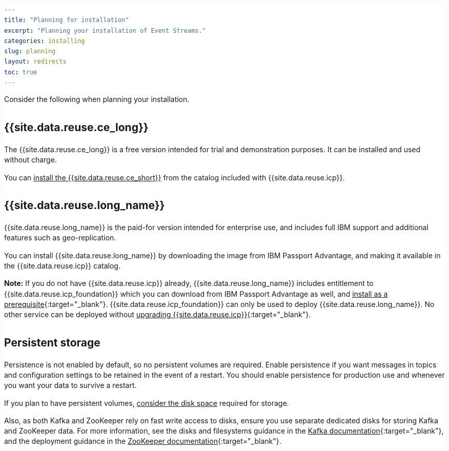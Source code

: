 ```yaml
---
title: "Planning for installation"
excerpt: "Planning your installation of Event Streams."
categories: installing
slug: planning
layout: redirects
toc: true
---
```


Consider the following when planning your installation.

## {{site.data.reuse.ce_long}}

The {{site.data.reuse.ce_long}} is a free version intended for trial and demonstration purposes. It can be installed and used without charge.

You can [install the {{site.data.reuse.ce_short}}](../trying-out/) from the catalog included with {{site.data.reuse.icp}}.

## {{site.data.reuse.long_name}}

{{site.data.reuse.long_name}} is the paid-for version intended for enterprise use, and includes full IBM support and additional features such as geo-replication.

You can install {{site.data.reuse.long_name}} by downloading the image from IBM Passport Advantage, and making it available in the {{site.data.reuse.icp}} catalog.

**Note:** If you do not have {{site.data.reuse.icp}} already, {{site.data.reuse.long_name}} includes entitlement to {{site.data.reuse.icp_foundation}} which you can download from IBM Passport Advantage as well, and [install as a prerequisite](https://www.ibm.com/support/knowledgecenter/SSBS6K_3.1.2/installing/install_containers.html){:target="_blank"}. {{site.data.reuse.icp_foundation}} can only be used to deploy {{site.data.reuse.long_name}}. No other service can be deployed without [upgrading {{site.data.reuse.icp}}](https://www.ibm.com/support/knowledgecenter/SSBS6K_3.1.2/getting_started/bundles.html){:target="_blank"}.



## Persistent storage

Persistence is not enabled by default, so no persistent volumes are required. Enable persistence if you want messages in topics and configuration settings to be retained in the event of a restart. You should enable persistence for production use and whenever you want your data to survive a restart.

If you plan to have persistent volumes, [consider the disk space](../capacity-planning/) required for storage.

Also, as both Kafka and ZooKeeper rely on fast write access to disks, ensure you use separate dedicated disks for storing Kafka and ZooKeeper data. For more information, see the disks and filesystems guidance in the [Kafka documentation](https://kafka.apache.org/documentation/#diskandfs){:target="_blank"}, and the deployment guidance in the [ZooKeeper documentation](https://zookeeper.apache.org/doc/r3.1.2/zookeeperAdmin.html#sc_designing){:target="_blank"}.

